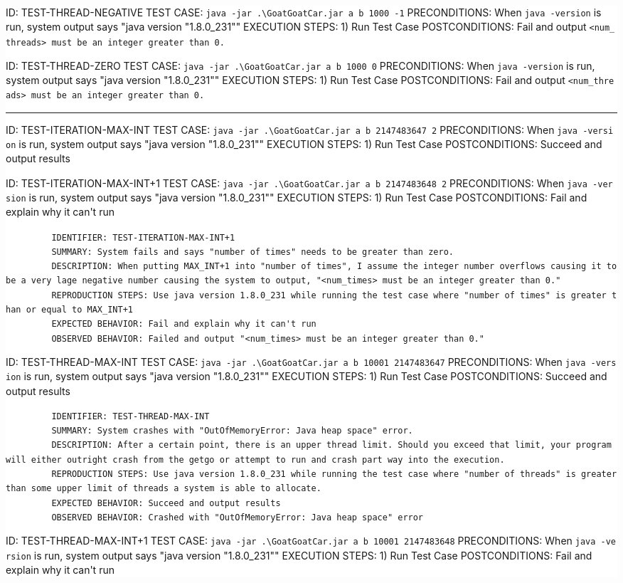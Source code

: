 ID: TEST-THREAD-NEGATIVE
TEST CASE: `java -jar .\GoatGoatCar.jar a b 1000 -1`
PRECONDITIONS: When `java -version` is run, system output says "java version "1.8.0_231""
EXECUTION STEPS: 1) Run Test Case
POSTCONDITIONS: Fail and output `<num_threads> must be an integer greater than 0.`

ID: TEST-THREAD-ZERO
TEST CASE: `java -jar .\GoatGoatCar.jar a b 1000 0`
PRECONDITIONS: When `java -version` is run, system output says "java version "1.8.0_231""
EXECUTION STEPS: 1) Run Test Case
POSTCONDITIONS: Fail and output `<num_threads> must be an integer greater than 0.`

-----------------------------------------------------

ID: TEST-ITERATION-MAX-INT
TEST CASE: `java -jar .\GoatGoatCar.jar a b 2147483647 2`
PRECONDITIONS: When `java -version` is run, system output says "java version "1.8.0_231""
EXECUTION STEPS: 1) Run Test Case
POSTCONDITIONS: Succeed and output results

ID: TEST-ITERATION-MAX-INT+1
TEST CASE: `java -jar .\GoatGoatCar.jar a b 2147483648 2`
PRECONDITIONS: When `java -version` is run, system output says "java version "1.8.0_231""
EXECUTION STEPS: 1) Run Test Case
POSTCONDITIONS: Fail and explain why it can't run

			 IDENTIFIER: TEST-ITERATION-MAX-INT+1
			 SUMMARY: System fails and says "number of times" needs to be greater than zero.
			 DESCRIPTION: When putting MAX_INT+1 into "number of times", I assume the integer number overflows causing it to be a very lage negative number causing the system to output, "<num_times> must be an integer greater than 0."
			 REPRODUCTION STEPS: Use java version 1.8.0_231 while running the test case where "number of times" is greater than or equal to MAX_INT+1
			 EXPECTED BEHAVIOR: Fail and explain why it can't run
			 OBSERVED BEHAVIOR: Failed and output "<num_times> must be an integer greater than 0."

ID: TEST-THREAD-MAX-INT
TEST CASE: `java -jar .\GoatGoatCar.jar a b 10001 2147483647`
PRECONDITIONS: When `java -version` is run, system output says "java version "1.8.0_231""
EXECUTION STEPS: 1) Run Test Case
POSTCONDITIONS: Succeed and output results

			 IDENTIFIER: TEST-THREAD-MAX-INT
			 SUMMARY: System crashes with "OutOfMemoryError: Java heap space" error.
			 DESCRIPTION: After a certain point, there is an upper thread limit. Should you exceed that limit, your program will either outright crash from the getgo or attempt to run and crash part way into the execution. 
			 REPRODUCTION STEPS: Use java version 1.8.0_231 while running the test case where "number of threads" is greater than some upper limit of threads a system is able to allocate. 
			 EXPECTED BEHAVIOR: Succeed and output results
			 OBSERVED BEHAVIOR: Crashed with "OutOfMemoryError: Java heap space" error

ID: TEST-THREAD-MAX-INT+1
TEST CASE: `java -jar .\GoatGoatCar.jar a b 10001 2147483648`
PRECONDITIONS: When `java -version` is run, system output says "java version "1.8.0_231""
EXECUTION STEPS: 1) Run Test Case
POSTCONDITIONS: Fail and explain why it can't run
